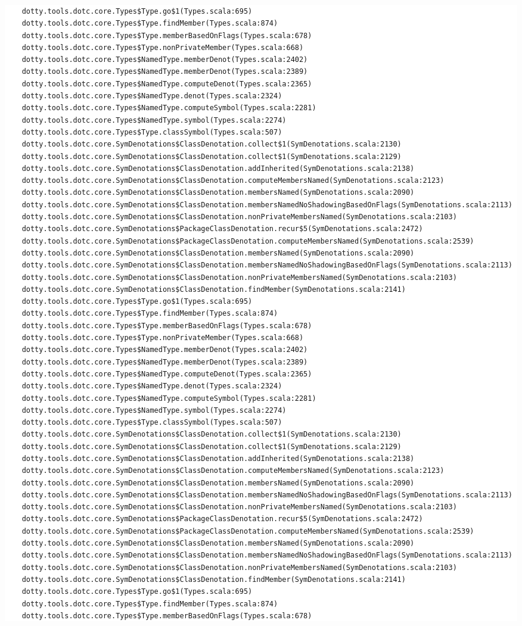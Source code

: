 ```
	dotty.tools.dotc.core.Types$Type.go$1(Types.scala:695)
	dotty.tools.dotc.core.Types$Type.findMember(Types.scala:874)
	dotty.tools.dotc.core.Types$Type.memberBasedOnFlags(Types.scala:678)
	dotty.tools.dotc.core.Types$Type.nonPrivateMember(Types.scala:668)
	dotty.tools.dotc.core.Types$NamedType.memberDenot(Types.scala:2402)
	dotty.tools.dotc.core.Types$NamedType.memberDenot(Types.scala:2389)
	dotty.tools.dotc.core.Types$NamedType.computeDenot(Types.scala:2365)
	dotty.tools.dotc.core.Types$NamedType.denot(Types.scala:2324)
	dotty.tools.dotc.core.Types$NamedType.computeSymbol(Types.scala:2281)
	dotty.tools.dotc.core.Types$NamedType.symbol(Types.scala:2274)
	dotty.tools.dotc.core.Types$Type.classSymbol(Types.scala:507)
	dotty.tools.dotc.core.SymDenotations$ClassDenotation.collect$1(SymDenotations.scala:2130)
	dotty.tools.dotc.core.SymDenotations$ClassDenotation.collect$1(SymDenotations.scala:2129)
	dotty.tools.dotc.core.SymDenotations$ClassDenotation.addInherited(SymDenotations.scala:2138)
	dotty.tools.dotc.core.SymDenotations$ClassDenotation.computeMembersNamed(SymDenotations.scala:2123)
	dotty.tools.dotc.core.SymDenotations$ClassDenotation.membersNamed(SymDenotations.scala:2090)
	dotty.tools.dotc.core.SymDenotations$ClassDenotation.membersNamedNoShadowingBasedOnFlags(SymDenotations.scala:2113)
	dotty.tools.dotc.core.SymDenotations$ClassDenotation.nonPrivateMembersNamed(SymDenotations.scala:2103)
	dotty.tools.dotc.core.SymDenotations$PackageClassDenotation.recur$5(SymDenotations.scala:2472)
	dotty.tools.dotc.core.SymDenotations$PackageClassDenotation.computeMembersNamed(SymDenotations.scala:2539)
	dotty.tools.dotc.core.SymDenotations$ClassDenotation.membersNamed(SymDenotations.scala:2090)
	dotty.tools.dotc.core.SymDenotations$ClassDenotation.membersNamedNoShadowingBasedOnFlags(SymDenotations.scala:2113)
	dotty.tools.dotc.core.SymDenotations$ClassDenotation.nonPrivateMembersNamed(SymDenotations.scala:2103)
	dotty.tools.dotc.core.SymDenotations$ClassDenotation.findMember(SymDenotations.scala:2141)
	dotty.tools.dotc.core.Types$Type.go$1(Types.scala:695)
	dotty.tools.dotc.core.Types$Type.findMember(Types.scala:874)
	dotty.tools.dotc.core.Types$Type.memberBasedOnFlags(Types.scala:678)
	dotty.tools.dotc.core.Types$Type.nonPrivateMember(Types.scala:668)
	dotty.tools.dotc.core.Types$NamedType.memberDenot(Types.scala:2402)
	dotty.tools.dotc.core.Types$NamedType.memberDenot(Types.scala:2389)
	dotty.tools.dotc.core.Types$NamedType.computeDenot(Types.scala:2365)
	dotty.tools.dotc.core.Types$NamedType.denot(Types.scala:2324)
	dotty.tools.dotc.core.Types$NamedType.computeSymbol(Types.scala:2281)
	dotty.tools.dotc.core.Types$NamedType.symbol(Types.scala:2274)
	dotty.tools.dotc.core.Types$Type.classSymbol(Types.scala:507)
	dotty.tools.dotc.core.SymDenotations$ClassDenotation.collect$1(SymDenotations.scala:2130)
	dotty.tools.dotc.core.SymDenotations$ClassDenotation.collect$1(SymDenotations.scala:2129)
	dotty.tools.dotc.core.SymDenotations$ClassDenotation.addInherited(SymDenotations.scala:2138)
	dotty.tools.dotc.core.SymDenotations$ClassDenotation.computeMembersNamed(SymDenotations.scala:2123)
	dotty.tools.dotc.core.SymDenotations$ClassDenotation.membersNamed(SymDenotations.scala:2090)
	dotty.tools.dotc.core.SymDenotations$ClassDenotation.membersNamedNoShadowingBasedOnFlags(SymDenotations.scala:2113)
	dotty.tools.dotc.core.SymDenotations$ClassDenotation.nonPrivateMembersNamed(SymDenotations.scala:2103)
	dotty.tools.dotc.core.SymDenotations$PackageClassDenotation.recur$5(SymDenotations.scala:2472)
	dotty.tools.dotc.core.SymDenotations$PackageClassDenotation.computeMembersNamed(SymDenotations.scala:2539)
	dotty.tools.dotc.core.SymDenotations$ClassDenotation.membersNamed(SymDenotations.scala:2090)
	dotty.tools.dotc.core.SymDenotations$ClassDenotation.membersNamedNoShadowingBasedOnFlags(SymDenotations.scala:2113)
	dotty.tools.dotc.core.SymDenotations$ClassDenotation.nonPrivateMembersNamed(SymDenotations.scala:2103)
	dotty.tools.dotc.core.SymDenotations$ClassDenotation.findMember(SymDenotations.scala:2141)
	dotty.tools.dotc.core.Types$Type.go$1(Types.scala:695)
	dotty.tools.dotc.core.Types$Type.findMember(Types.scala:874)
	dotty.tools.dotc.core.Types$Type.memberBasedOnFlags(Types.scala:678)
```